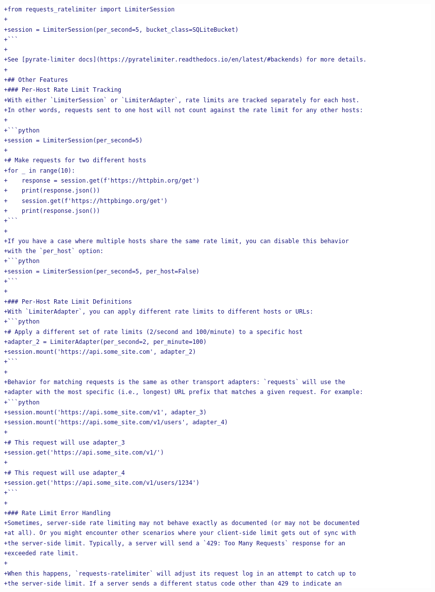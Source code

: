 ```diff
+from requests_ratelimiter import LimiterSession
+
+session = LimiterSession(per_second=5, bucket_class=SQLiteBucket)
+```
+
+See [pyrate-limiter docs](https://pyratelimiter.readthedocs.io/en/latest/#backends) for more details.
+
+## Other Features
+### Per-Host Rate Limit Tracking
+With either `LimiterSession` or `LimiterAdapter`, rate limits are tracked separately for each host.
+In other words, requests sent to one host will not count against the rate limit for any other hosts:
+
+```python
+session = LimiterSession(per_second=5)
+
+# Make requests for two different hosts
+for _ in range(10):
+    response = session.get(f'https://httpbin.org/get')
+    print(response.json())
+    session.get(f'https://httpbingo.org/get')
+    print(response.json())
+```
+
+If you have a case where multiple hosts share the same rate limit, you can disable this behavior
+with the `per_host` option:
+```python
+session = LimiterSession(per_second=5, per_host=False)
+```
+
+### Per-Host Rate Limit Definitions
+With `LimiterAdapter`, you can apply different rate limits to different hosts or URLs:
+```python
+# Apply a different set of rate limits (2/second and 100/minute) to a specific host
+adapter_2 = LimiterAdapter(per_second=2, per_minute=100)
+session.mount('https://api.some_site.com', adapter_2)
+```
+
+Behavior for matching requests is the same as other transport adapters: `requests` will use the
+adapter with the most specific (i.e., longest) URL prefix that matches a given request. For example:
+```python
+session.mount('https://api.some_site.com/v1', adapter_3)
+session.mount('https://api.some_site.com/v1/users', adapter_4)
+
+# This request will use adapter_3
+session.get('https://api.some_site.com/v1/')
+
+# This request will use adapter_4
+session.get('https://api.some_site.com/v1/users/1234')
+```
+
+### Rate Limit Error Handling
+Sometimes, server-side rate limiting may not behave exactly as documented (or may not be documented
+at all). Or you might encounter other scenarios where your client-side limit gets out of sync with
+the server-side limit. Typically, a server will send a `429: Too Many Requests` response for an
+exceeded rate limit.
+
+When this happens, `requests-ratelimiter` will adjust its request log in an attempt to catch up to
+the server-side limit. If a server sends a different status code other than 429 to indicate an
```
